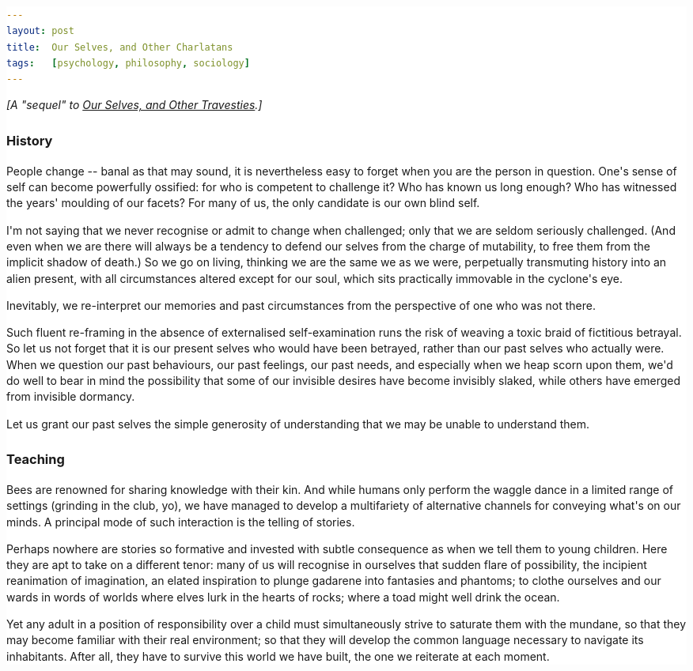 ```yaml
---
layout: post
title:	Our Selves, and Other Charlatans
tags:	[psychology, philosophy, sociology]
---
```


*[A "sequel" to [Our Selves, and Other Travesties](http://catosandford.org/WithoutHeadOrFoot/2016/05/15/Collected-Broodings.html).]*


### History

People change -- banal as that may sound, it is nevertheless easy to forget when you are the person in question. One's sense of self can become powerfully ossified: for who is competent to challenge it? Who has known us long enough? Who has witnessed the years' moulding of our facets? For many of us, the only candidate is our own blind self.

I'm not saying that we never recognise or admit to change when challenged; only that we are seldom seriously challenged. (And even when we are there will always be a tendency to defend our selves from the charge of mutability, to free them from the implicit shadow of death.) So we go on living, thinking we are the same we as we were, perpetually transmuting history into an alien present, with all circumstances altered except for our soul, which sits practically immovable in the cyclone's eye.

Inevitably, we re-interpret our memories and past circumstances from the perspective of one who was not there.

Such fluent re-framing in the absence of externalised self-examination runs the risk of weaving a toxic braid of fictitious betrayal. So let us not forget that it is our present selves who would have been betrayed, rather than our past selves who actually were. When we question our past behaviours, our past feelings, our past needs, and especially when we heap scorn upon them, we'd do well to bear in mind the possibility that some of our invisible desires have become invisibly slaked, while others have emerged from invisible dormancy.

Let us grant our past selves the simple generosity of understanding that we may be unable to understand them.


### Teaching

Bees are renowned for sharing knowledge with their kin. And while humans only perform the waggle dance in a limited range of settings (grinding in the club, yo), we have managed to develop a multifariety of alternative channels for conveying what's on our minds. A principal mode of such interaction is the telling of stories.

Perhaps nowhere are stories so formative and invested with subtle consequence as when we tell them to young children. Here they are apt to take on a different tenor: many of us will recognise in ourselves that sudden flare of possibility, the incipient reanimation of imagination, an elated inspiration to plunge gadarene into fantasies and phantoms; to clothe ourselves and our wards in words of worlds where elves lurk in the hearts of rocks; where a toad might well drink the ocean.

Yet any adult in a position of responsibility over a child must simultaneously strive to saturate them with the mundane, so that they may become familiar with their real environment; so that they will develop the common language necessary to navigate its inhabitants. After all, they have to survive this world we have built, the one we reiterate at each moment.

